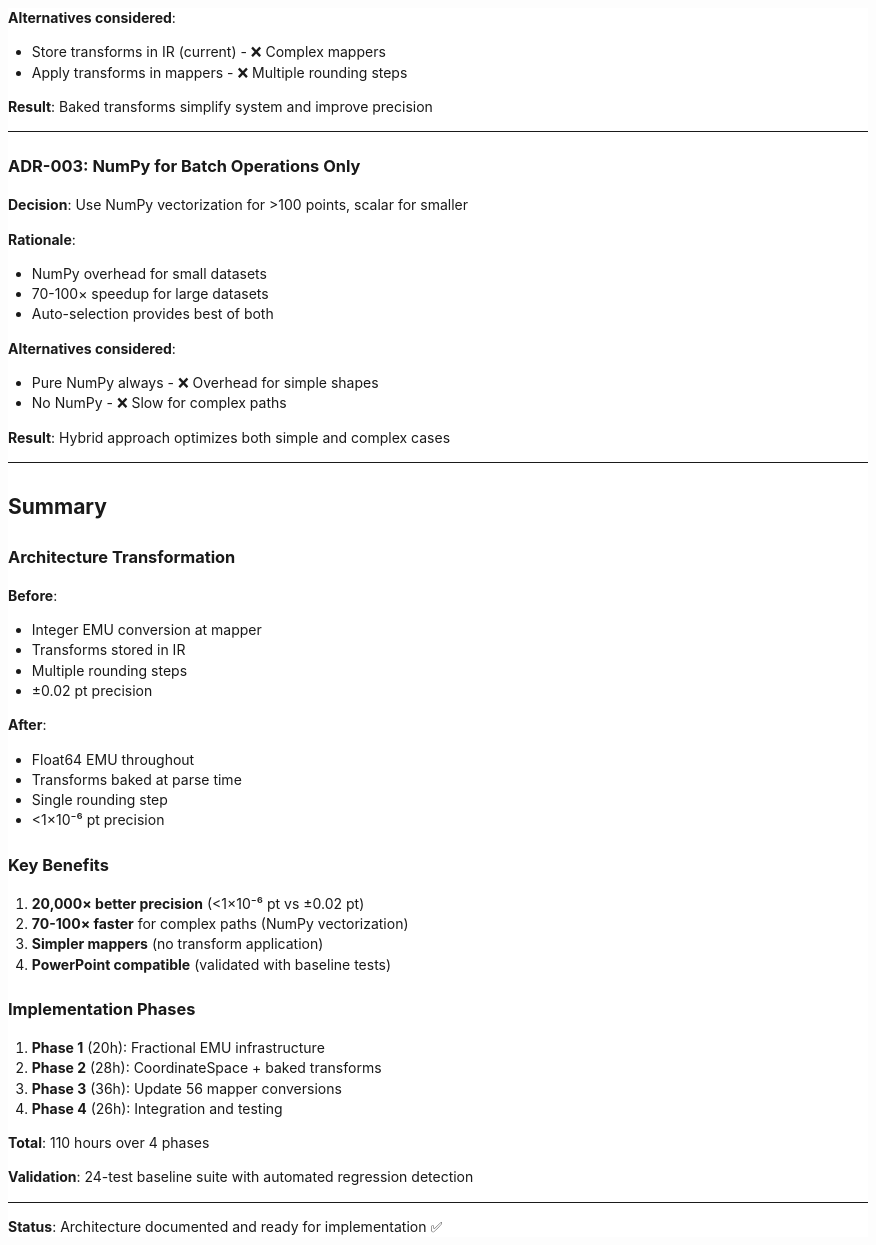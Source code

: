 **Alternatives considered**:
- Store transforms in IR (current) - ❌ Complex mappers
- Apply transforms in mappers - ❌ Multiple rounding steps

**Result**: Baked transforms simplify system and improve precision

---

### ADR-003: NumPy for Batch Operations Only

**Decision**: Use NumPy vectorization for >100 points, scalar for smaller

**Rationale**:
- NumPy overhead for small datasets
- 70-100× speedup for large datasets
- Auto-selection provides best of both

**Alternatives considered**:
- Pure NumPy always - ❌ Overhead for simple shapes
- No NumPy - ❌ Slow for complex paths

**Result**: Hybrid approach optimizes both simple and complex cases

---

## Summary

### Architecture Transformation

**Before**:
- Integer EMU conversion at mapper
- Transforms stored in IR
- Multiple rounding steps
- ±0.02 pt precision

**After**:
- Float64 EMU throughout
- Transforms baked at parse time
- Single rounding step
- <1×10⁻⁶ pt precision

### Key Benefits

1. **20,000× better precision** (<1×10⁻⁶ pt vs ±0.02 pt)
2. **70-100× faster** for complex paths (NumPy vectorization)
3. **Simpler mappers** (no transform application)
4. **PowerPoint compatible** (validated with baseline tests)

### Implementation Phases

1. **Phase 1** (20h): Fractional EMU infrastructure
2. **Phase 2** (28h): CoordinateSpace + baked transforms
3. **Phase 3** (36h): Update 56 mapper conversions
4. **Phase 4** (26h): Integration and testing

**Total**: 110 hours over 4 phases

**Validation**: 24-test baseline suite with automated regression detection

---

**Status**: Architecture documented and ready for implementation ✅
